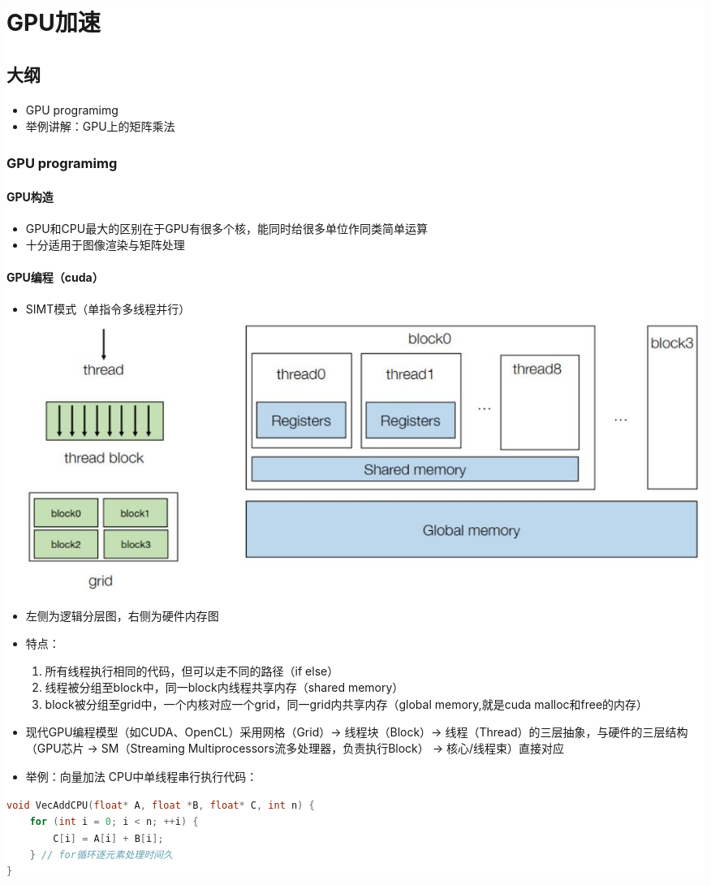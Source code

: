 # GPU加速

## 大纲
- GPU programimg
- 举例讲解：GPU上的矩阵乘法

### GPU programimg

#### GPU构造
- GPU和CPU最大的区别在于GPU有很多个核，能同时给很多单位作同类简单运算
- 十分适用于图像渲染与矩阵处理

#### GPU编程（cuda）
- SIMT模式（单指令多线程并行）
![alt text](image-30.png)

- 左侧为逻辑分层图，右侧为硬件内存图
- 特点：
  1. 所有线程执行相同的代码，但可以走不同的路径（if else）
  2. 线程被分组至block中，同一block内线程共享内存（shared memory）
  3. block被分组至grid中，一个内核对应一个grid，同一grid内共享内存（global memory,就是cuda malloc和free的内存）

- 现代GPU编程模型（如CUDA、OpenCL）采用网格（Grid）→ 线程块（Block）→ 线程（Thread）的三层抽象，与硬件的三层结构（GPU芯片 → SM（Streaming Multiprocessors流多处理器，负责执行Block） → 核心/线程束）直接对应

- 举例：向量加法
  CPU中单线程串行执行代码：
```c++
void VecAddCPU(float* A, float *B, float* C, int n) {
    for (int i = 0; i < n; ++i) {
        C[i] = A[i] + B[i];
    } // for循环逐元素处理时间久
}
```
